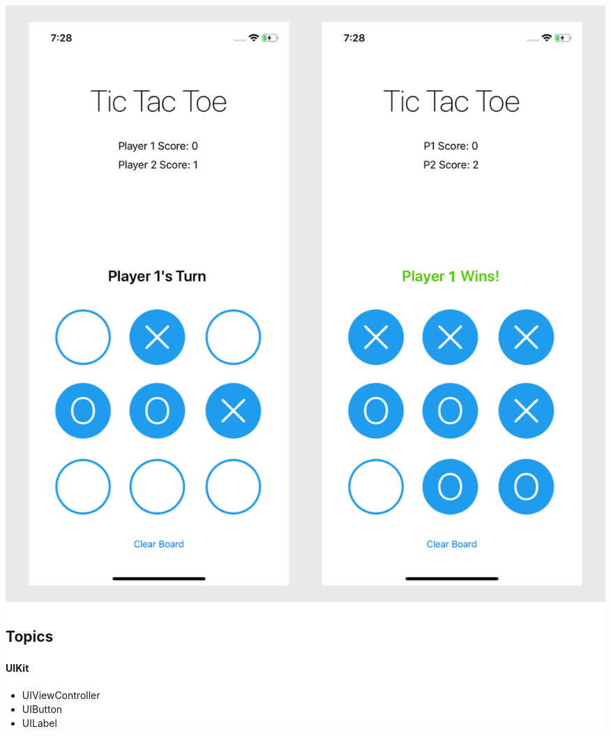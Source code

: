 ![](/apps/app-2/assets/fig1.png?raw=true)

## Topics

#### UIKit
* UIViewController
* UIButton
* UILabel
